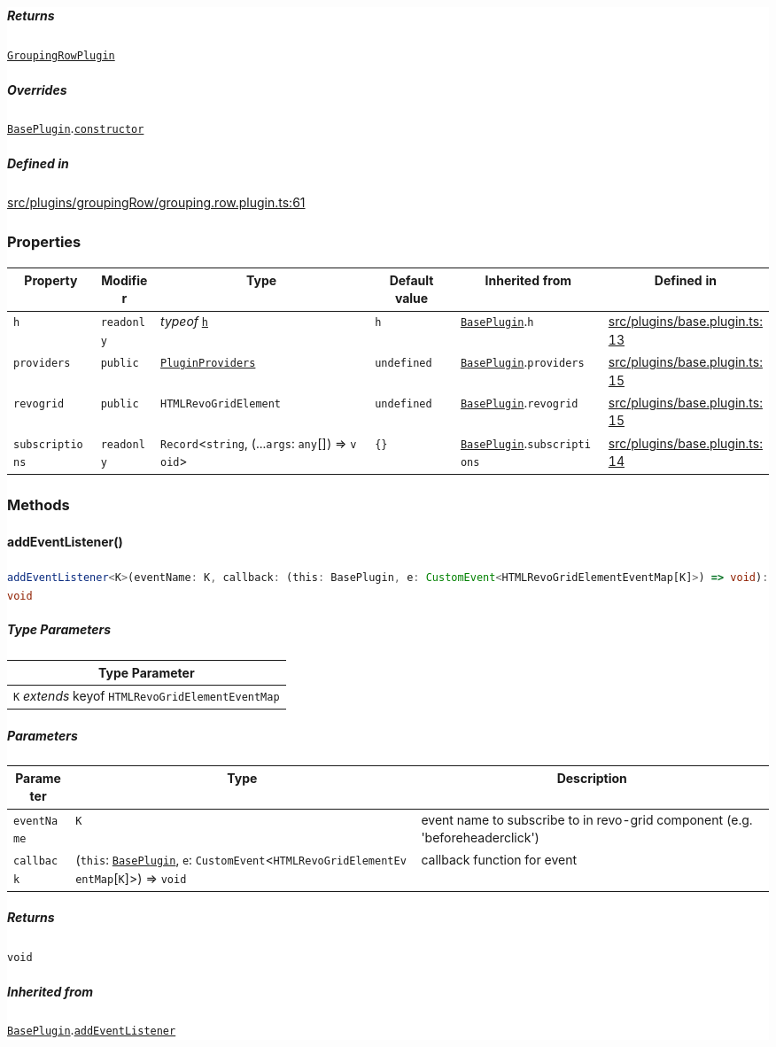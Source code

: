 ##### Returns

[`GroupingRowPlugin`](README.md#groupingrowplugin)

##### Overrides

[`BasePlugin`](README.md#baseplugin).[`constructor`](README.md#constructors-1)

##### Defined in

[src/plugins/groupingRow/grouping.row.plugin.ts:61](https://github.com/revolist/revogrid/blob/c9f40461b2daa14fb3a2e5f76080a8e7b65ce7ef/src/plugins/groupingRow/grouping.row.plugin.ts#L61)

### Properties

| Property | Modifier | Type | Default value | Inherited from | Defined in |
| ------ | ------ | ------ | ------ | ------ | ------ |
| `h` | `readonly` | *typeof* [`h`](README.md#h) | `h` | [`BasePlugin`](README.md#baseplugin).`h` | [src/plugins/base.plugin.ts:13](https://github.com/revolist/revogrid/blob/c9f40461b2daa14fb3a2e5f76080a8e7b65ce7ef/src/plugins/base.plugin.ts#L13) |
| `providers` | `public` | [`PluginProviders`](TypeAlias.PluginProviders.md) | `undefined` | [`BasePlugin`](README.md#baseplugin).`providers` | [src/plugins/base.plugin.ts:15](https://github.com/revolist/revogrid/blob/c9f40461b2daa14fb3a2e5f76080a8e7b65ce7ef/src/plugins/base.plugin.ts#L15) |
| `revogrid` | `public` | `HTMLRevoGridElement` | `undefined` | [`BasePlugin`](README.md#baseplugin).`revogrid` | [src/plugins/base.plugin.ts:15](https://github.com/revolist/revogrid/blob/c9f40461b2daa14fb3a2e5f76080a8e7b65ce7ef/src/plugins/base.plugin.ts#L15) |
| `subscriptions` | `readonly` | `Record`\<`string`, (...`args`: `any`[]) => `void`\> | `{}` | [`BasePlugin`](README.md#baseplugin).`subscriptions` | [src/plugins/base.plugin.ts:14](https://github.com/revolist/revogrid/blob/c9f40461b2daa14fb3a2e5f76080a8e7b65ce7ef/src/plugins/base.plugin.ts#L14) |

### Methods

#### addEventListener()

```ts
addEventListener<K>(eventName: K, callback: (this: BasePlugin, e: CustomEvent<HTMLRevoGridElementEventMap[K]>) => void): void
```

##### Type Parameters

| Type Parameter |
| ------ |
| `K` *extends* keyof `HTMLRevoGridElementEventMap` |

##### Parameters

| Parameter | Type | Description |
| ------ | ------ | ------ |
| `eventName` | `K` | event name to subscribe to in revo-grid component (e.g. 'beforeheaderclick') |
| `callback` | (`this`: [`BasePlugin`](README.md#baseplugin), `e`: `CustomEvent`\<`HTMLRevoGridElementEventMap`\[`K`\]\>) => `void` | callback function for event |

##### Returns

`void`

##### Inherited from

[`BasePlugin`](README.md#baseplugin).[`addEventListener`](README.md#addeventlistener-1)
